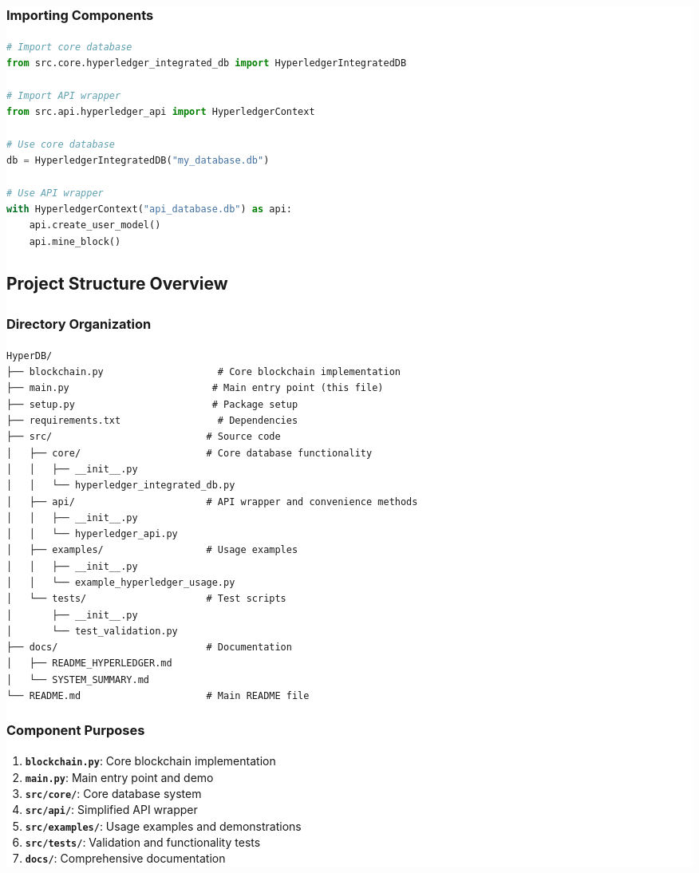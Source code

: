 ### Importing Components

```python
# Import core database
from src.core.hyperledger_integrated_db import HyperledgerIntegratedDB

# Import API wrapper
from src.api.hyperledger_api import HyperledgerContext

# Use core database
db = HyperledgerIntegratedDB("my_database.db")

# Use API wrapper
with HyperledgerContext("api_database.db") as api:
    api.create_user_model()
    api.mine_block()
```

## Project Structure Overview

### Directory Organization

```
HyperDB/
├── blockchain.py                    # Core blockchain implementation
├── main.py                         # Main entry point (this file)
├── setup.py                        # Package setup
├── requirements.txt                 # Dependencies
├── src/                           # Source code
│   ├── core/                      # Core database functionality
│   │   ├── __init__.py
│   │   └── hyperledger_integrated_db.py
│   ├── api/                       # API wrapper and convenience methods
│   │   ├── __init__.py
│   │   └── hyperledger_api.py
│   ├── examples/                  # Usage examples
│   │   ├── __init__.py
│   │   └── example_hyperledger_usage.py
│   └── tests/                     # Test scripts
│       ├── __init__.py
│       └── test_validation.py
├── docs/                          # Documentation
│   ├── README_HYPERLEDGER.md
│   └── SYSTEM_SUMMARY.md
└── README.md                      # Main README file
```

### Component Purposes

1. **`blockchain.py`**: Core blockchain implementation
2. **`main.py`**: Main entry point and demo
3. **`src/core/`**: Core database system
4. **`src/api/`**: Simplified API wrapper
5. **`src/examples/`**: Usage examples and demonstrations
6. **`src/tests/`**: Validation and functionality tests
7. **`docs/`**: Comprehensive documentation
